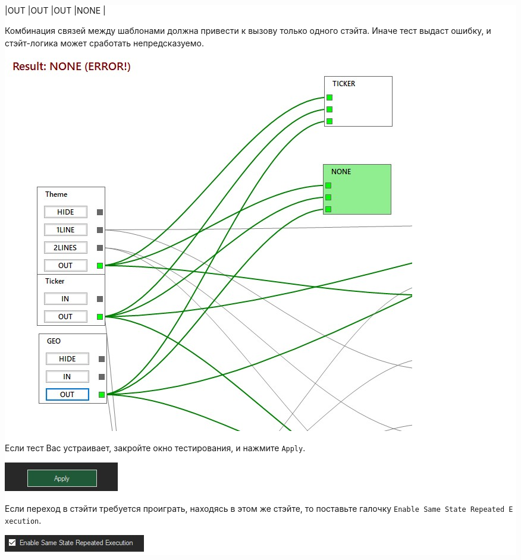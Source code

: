 |OUT                    |OUT                     |OUT                  |NONE                                               |

Комбинация связей между шаблонами должна привести к вызову только одного стэйта. Иначе тест выдаст ошибку, и стэйт-логика может сработать непредсказуемо.

![State Logic_NoneError](..\images\4062\image_102.jpg "State Logic - NoneError")

Если тест Вас устраивает, закройте окно тестирования, и нажмите `Apply`. 

![State Logic_Child Template](..\images\4062\image_103.jpg "State Logic - Child Template")

Если переход в стэйти требуется проиграть, находясь в этом же стэйте, то поставьте галочку 
`Enable Same State Repeated Execution`.

![State Logic_Child Template](..\images\4062\image_104.jpg "State Logic - Child Template")
